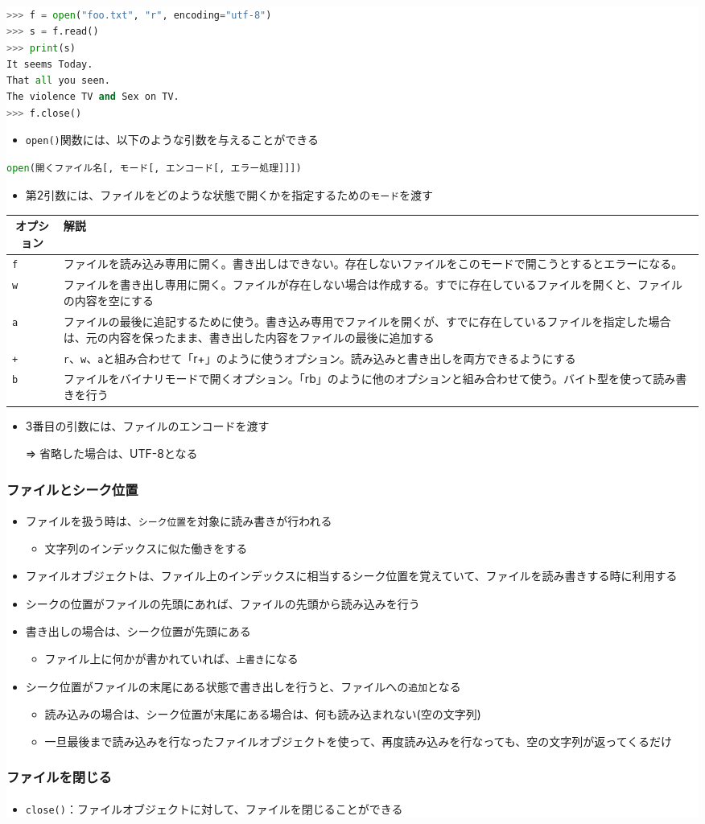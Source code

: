 ```python
>>> f = open("foo.txt", "r", encoding="utf-8")
>>> s = f.read()
>>> print(s)
It seems Today.
That all you seen.
The violence TV and Sex on TV.
>>> f.close()
```

* `open()`関数には、以下のような引数を与えることができる

```python
open(開くファイル名[, モード[, エンコード[, エラー処理]]])
```

* 第2引数には、ファイルをどのような状態で開くかを指定するための`モード`を渡す

|オプション|                                                                       解説                                                                       |
|---------|:------------------------------------------------------------------------------------------------------------------------------------------------|
|   `f`   |ファイルを読み込み専用に開く。書き出しはできない。存在しないファイルをこのモードで開こうとするとエラーになる。                                                     |
|   `w`   |ファイルを書き出し専用に開く。ファイルが存在しない場合は作成する。すでに存在しているファイルを開くと、ファイルの内容を空にする                                        |
|   `a`   |ファイルの最後に追記するために使う。書き込み専用でファイルを開くが、すでに存在しているファイルを指定した場合は、元の内容を保ったまま、書き出した内容をファイルの最後に追加する|
|   `+`   |`r`、`w`、`a`と組み合わせて「r+」のように使うオプション。読み込みと書き出しを両方できるようにする                                                              |
|   `b`   |ファイルをバイナリモードで開くオプション。「rb」のように他のオプションと組み合わせて使う。バイト型を使って読み書きを行う                                             |

* 3番目の引数には、ファイルのエンコードを渡す

  => 省略した場合は、UTF-8となる



### ファイルとシーク位置

* ファイルを扱う時は、`シーク位置`を対象に読み書きが行われる

  * 文字列のインデックスに似た働きをする

* ファイルオブジェクトは、ファイル上のインデックスに相当するシーク位置を覚えていて、ファイルを読み書きする時に利用する

* シークの位置がファイルの先頭にあれば、ファイルの先頭から読み込みを行う

* 書き出しの場合は、シーク位置が先頭にある

  * ファイル上に何かが書かれていれば、`上書き`になる

* シーク位置がファイルの末尾にある状態で書き出しを行うと、ファイルへの`追加`となる

  * 読み込みの場合は、シーク位置が末尾にある場合は、何も読み込まれない(空の文字列)

  * 一旦最後まで読み込みを行なったファイルオブジェクトを使って、再度読み込みを行なっても、空の文字列が返ってくるだけ



### ファイルを閉じる

* `close()`：ファイルオブジェクトに対して、ファイルを閉じることができる
